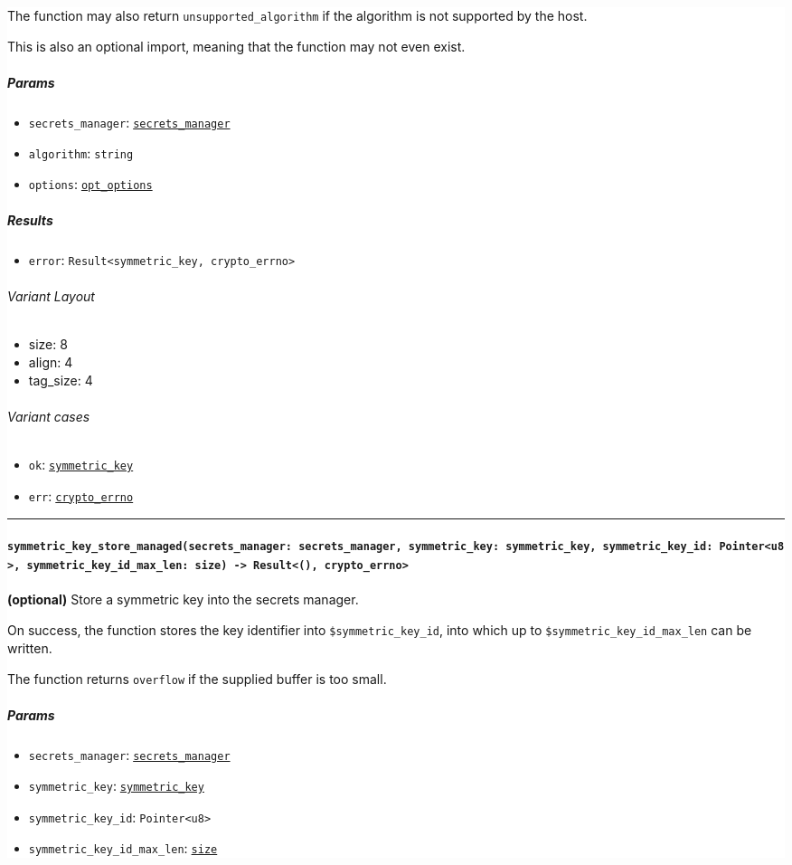 The function may also return `unsupported_algorithm` if the algorithm is not supported by the host.

This is also an optional import, meaning that the function may not even exist.

##### Params
- <a href="#symmetric_key_generate_managed.secrets_manager" name="symmetric_key_generate_managed.secrets_manager"></a> `secrets_manager`: [`secrets_manager`](#secrets_manager)

- <a href="#symmetric_key_generate_managed.algorithm" name="symmetric_key_generate_managed.algorithm"></a> `algorithm`: `string`

- <a href="#symmetric_key_generate_managed.options" name="symmetric_key_generate_managed.options"></a> `options`: [`opt_options`](#opt_options)

##### Results
- <a href="#symmetric_key_generate_managed.error" name="symmetric_key_generate_managed.error"></a> `error`: `Result<symmetric_key, crypto_errno>`

###### Variant Layout
- size: 8
- align: 4
- tag_size: 4
###### Variant cases
- <a href="#symmetric_key_generate_managed.error.ok" name="symmetric_key_generate_managed.error.ok"></a> `ok`: [`symmetric_key`](#symmetric_key)

- <a href="#symmetric_key_generate_managed.error.err" name="symmetric_key_generate_managed.error.err"></a> `err`: [`crypto_errno`](#crypto_errno)


---

#### <a href="#symmetric_key_store_managed" name="symmetric_key_store_managed"></a> `symmetric_key_store_managed(secrets_manager: secrets_manager, symmetric_key: symmetric_key, symmetric_key_id: Pointer<u8>, symmetric_key_id_max_len: size) -> Result<(), crypto_errno>`
__(optional)__
Store a symmetric key into the secrets manager.

On success, the function stores the key identifier into `$symmetric_key_id`,
into which up to `$symmetric_key_id_max_len` can be written.

The function returns `overflow` if the supplied buffer is too small.

##### Params
- <a href="#symmetric_key_store_managed.secrets_manager" name="symmetric_key_store_managed.secrets_manager"></a> `secrets_manager`: [`secrets_manager`](#secrets_manager)

- <a href="#symmetric_key_store_managed.symmetric_key" name="symmetric_key_store_managed.symmetric_key"></a> `symmetric_key`: [`symmetric_key`](#symmetric_key)

- <a href="#symmetric_key_store_managed.symmetric_key_id" name="symmetric_key_store_managed.symmetric_key_id"></a> `symmetric_key_id`: `Pointer<u8>`

- <a href="#symmetric_key_store_managed.symmetric_key_id_max_len" name="symmetric_key_store_managed.symmetric_key_id_max_len"></a> `symmetric_key_id_max_len`: [`size`](#size)
